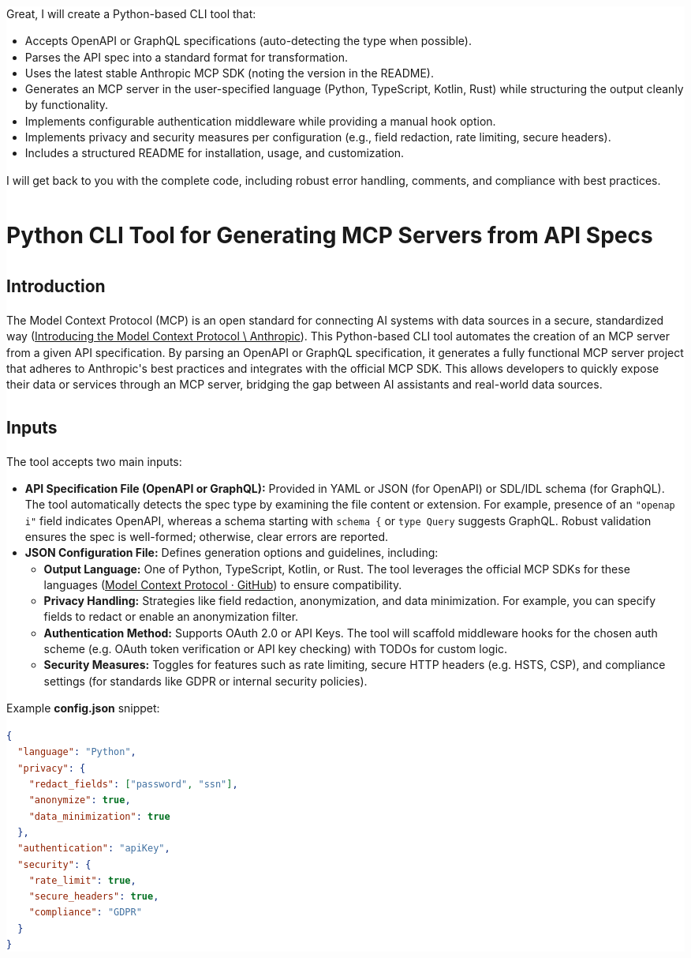 Great, I will create a Python-based CLI tool that:
- Accepts OpenAPI or GraphQL specifications (auto-detecting the type when possible).
- Parses the API spec into a standard format for transformation.
- Uses the latest stable Anthropic MCP SDK (noting the version in the README).
- Generates an MCP server in the user-specified language (Python, TypeScript, Kotlin, Rust) while structuring the output cleanly by functionality.
- Implements configurable authentication middleware while providing a manual hook option.
- Implements privacy and security measures per configuration (e.g., field redaction, rate limiting, secure headers).
- Includes a structured README for installation, usage, and customization.

I will get back to you with the complete code, including robust error handling, comments, and compliance with best practices.

# Python CLI Tool for Generating MCP Servers from API Specs

## Introduction  
The Model Context Protocol (MCP) is an open standard for connecting AI systems with data sources in a secure, standardized way ([Introducing the Model Context Protocol \ Anthropic](https://www.anthropic.com/news/model-context-protocol#:~:text=The%20Model%20Context%20Protocol%20is,that%20connect%20to%20these%20servers)). This Python-based CLI tool automates the creation of an MCP server from a given API specification. By parsing an OpenAPI or GraphQL specification, it generates a fully functional MCP server project that adheres to Anthropic's best practices and integrates with the official MCP SDK. This allows developers to quickly expose their data or services through an MCP server, bridging the gap between AI assistants and real-world data sources.

## Inputs  
The tool accepts two main inputs:  

- **API Specification File (OpenAPI or GraphQL):** Provided in YAML or JSON (for OpenAPI) or SDL/IDL schema (for GraphQL). The tool automatically detects the spec type by examining the file content or extension. For example, presence of an `"openapi"` field indicates OpenAPI, whereas a schema starting with `schema {` or `type Query` suggests GraphQL. Robust validation ensures the spec is well-formed; otherwise, clear errors are reported.  
- **JSON Configuration File:** Defines generation options and guidelines, including:  
  - **Output Language:** One of Python, TypeScript, Kotlin, or Rust. The tool leverages the official MCP SDKs for these languages ([Model Context Protocol · GitHub](https://github.com/modelcontextprotocol#:~:text=,64)) to ensure compatibility.  
  - **Privacy Handling:** Strategies like field redaction, anonymization, and data minimization. For example, you can specify fields to redact or enable an anonymization filter.  
  - **Authentication Method:** Supports OAuth 2.0 or API Keys. The tool will scaffold middleware hooks for the chosen auth scheme (e.g. OAuth token verification or API key checking) with TODOs for custom logic.  
  - **Security Measures:** Toggles for features such as rate limiting, secure HTTP headers (e.g. HSTS, CSP), and compliance settings (for standards like GDPR or internal security policies).  

Example **config.json** snippet:  
```json
{
  "language": "Python",
  "privacy": {
    "redact_fields": ["password", "ssn"],
    "anonymize": true,
    "data_minimization": true
  },
  "authentication": "apiKey",
  "security": {
    "rate_limit": true,
    "secure_headers": true,
    "compliance": "GDPR"
  }
}
```  